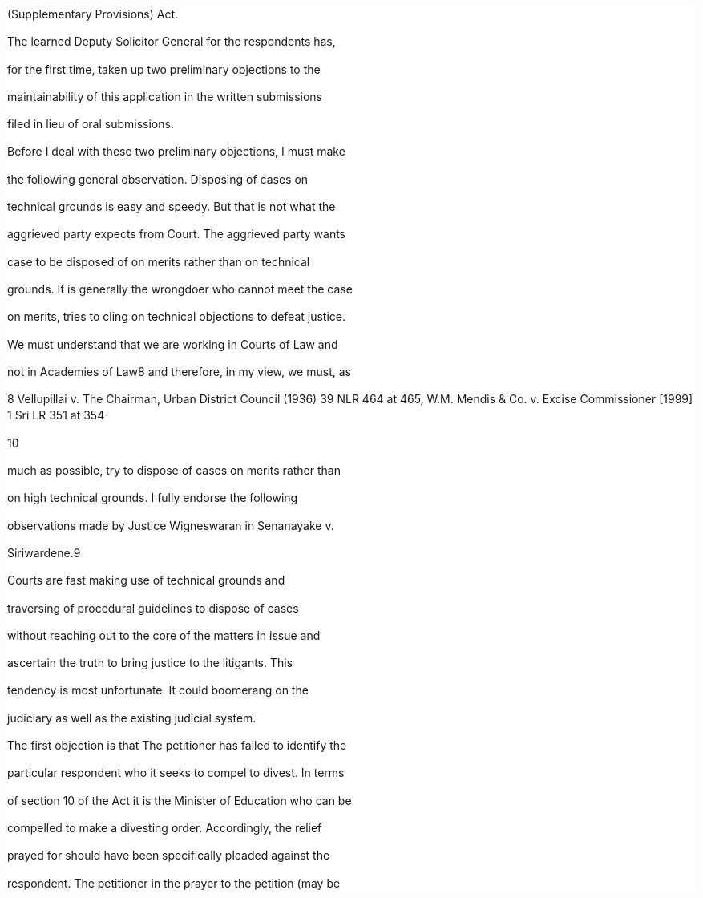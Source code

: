 (Supplementary Provisions) Act.

The learned Deputy Solicitor General for the respondents has,

for the first time, taken up two preliminary objections to the

maintainability of this application in the written submissions

filed in lieu of oral submissions.

Before I deal with these two preliminary objections, I must make

the following general observation. Disposing of cases on

technical grounds is easy and speedy. But that is not what the

aggrieved party expects from Court. The aggrieved party wants

case to be disposed of on merits rather than on technical

grounds. It is generally the wrongdoer who cannot meet the case

on merits, tries to cling on technical objections to defeat justice.

We must understand that we are working in Courts of Law and

not in Academies of Law8 and therefore, in my view, we must, as

8 Vellupillai v. The Chairman, Urban District Council (1936) 39 NLR 464 at 465, W.M. Mendis & Co. v. Excise Commissioner [1999] 1 Sri LR 351 at 354-

10

much as possible, try to dispose of cases on merits rather than

on high technical grounds. I fully endorse the following

observations made by Justice Wigneswaran in Senanayake v.

Siriwardene.9

Courts are fast making use of technical grounds and

traversing of procedural guidelines to dispose of cases

without reaching out to the core of the matters in issue and

ascertain the truth to bring justice to the litigants. This

tendency is most unfortunate. It could boomerang on the

judiciary as well as the existing judicial system.

The first objection is that The petitioner has failed to identify the

particular respondent who it seeks to compel to divest. In terms

of section 10 of the Act it is the Minister of Education who can be

compelled to make a divesting order. Accordingly, the relief

prayed for should have been specifically pleaded against the

respondent. The petitioner in the prayer to the petition (may be
